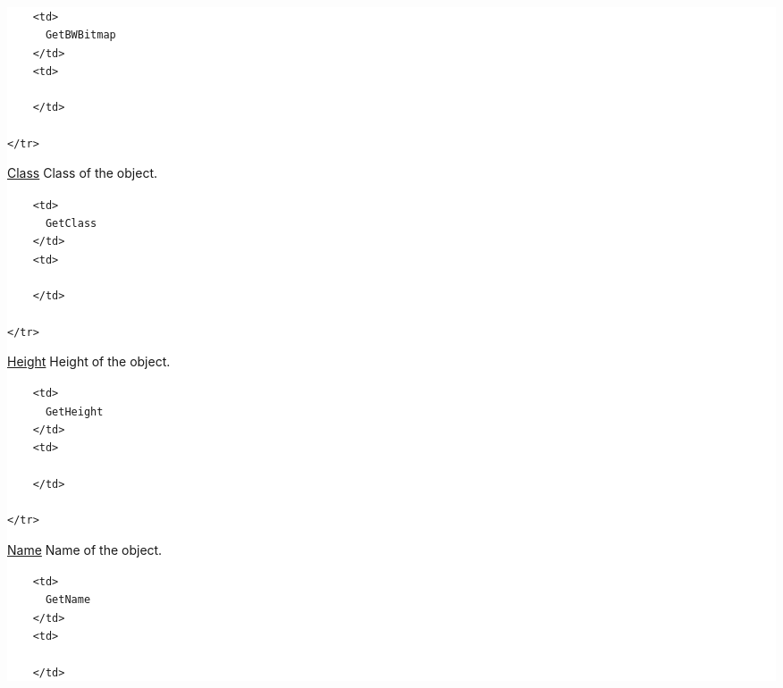 		<td>
		  GetBWBitmap
		</td>
		<td>
		  
		</td>
		
	</tr>

  <tr style="vertical-align:top">
		<td>
      <a href="#Class">Class</a>
		</td>
		<td>
			Class of the object.
		</td>
		
		<td>
		  GetClass
		</td>
		<td>
		  
		</td>
		
	</tr>

  <tr style="vertical-align:top">
		<td>
      <a href="#Height">Height</a>
		</td>
		<td>
			Height of the object.
		</td>
		
		<td>
		  GetHeight
		</td>
		<td>
		  
		</td>
		
	</tr>

  <tr style="vertical-align:top">
		<td>
      <a href="#Name">Name</a>
		</td>
		<td>
			Name of the object.
		</td>
		
		<td>
		  GetName
		</td>
		<td>
		  
		</td>
		